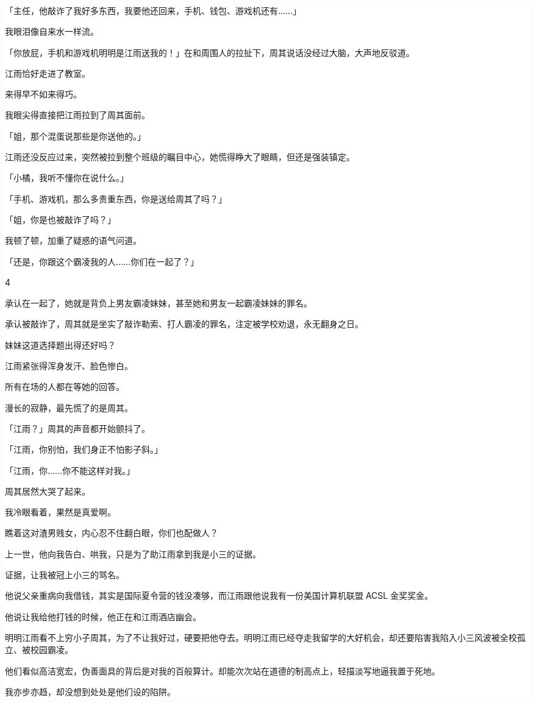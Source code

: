 「主任，他敲诈了我好多东西，我要他还回来，手机、钱包、游戏机还有……」

我眼泪像自来水一样流。

「你放屁，手机和游戏机明明是江雨送我的！」在和周围人的拉扯下，周其说话没经过大脑，大声地反驳道。

江雨恰好走进了教室。

来得早不如来得巧。

我眼尖得直接把江雨拉到了周其面前。

「姐，那个混蛋说那些是你送他的。」

江雨还没反应过来，突然被拉到整个班级的瞩目中心，她慌得睁大了眼睛，但还是强装镇定。

「小橘，我听不懂你在说什么。」

「手机、游戏机，那么多贵重东西，你是送给周其了吗？」

「姐，你是也被敲诈了吗？」

我顿了顿，加重了疑惑的语气问道。

「还是，你跟这个霸凌我的人……你们在一起了？」

4

承认在一起了，她就是背负上男友霸凌妹妹，甚至她和男友一起霸凌妹妹的罪名。

承认被敲诈了，周其就是坐实了敲诈勒索、打人霸凌的罪名，注定被学校劝退，永无翻身之日。

妹妹这道选择题出得还好吗？

江雨紧张得浑身发汗、脸色惨白。

所有在场的人都在等她的回答。

漫长的寂静，最先慌了的是周其。

「江雨？」周其的声音都开始颤抖了。

「江雨，你别怕，我们身正不怕影子斜。」

「江雨，你……你不能这样对我。」

周其居然大哭了起来。

我冷眼看着，果然是真爱啊。

瞧着这对渣男贱女，内心忍不住翻白眼，你们也配做人？

上一世，他向我告白、哄我，只是为了助江雨拿到我是小三的证据。

证据，让我被冠上小三的骂名。

他说父亲重病向我借钱，其实是国际夏令营的钱没凑够，而江雨跟他说我有一份美国计算机联盟 ACSL 金奖奖金。

他说让我给他打钱的时候，他正在和江雨酒店幽会。

明明江雨看不上穷小子周其，为了不让我好过，硬要把他夺去。明明江雨已经夺走我留学的大好机会，却还要陷害我陷入小三风波被全校孤立、被校园霸凌。

他们看似高洁宽宏，伪善面具的背后是对我的百般算计。却能次次站在道德的制高点上，轻描淡写地逼我置于死地。

我亦步亦趋，却没想到处处是他们设的陷阱。
